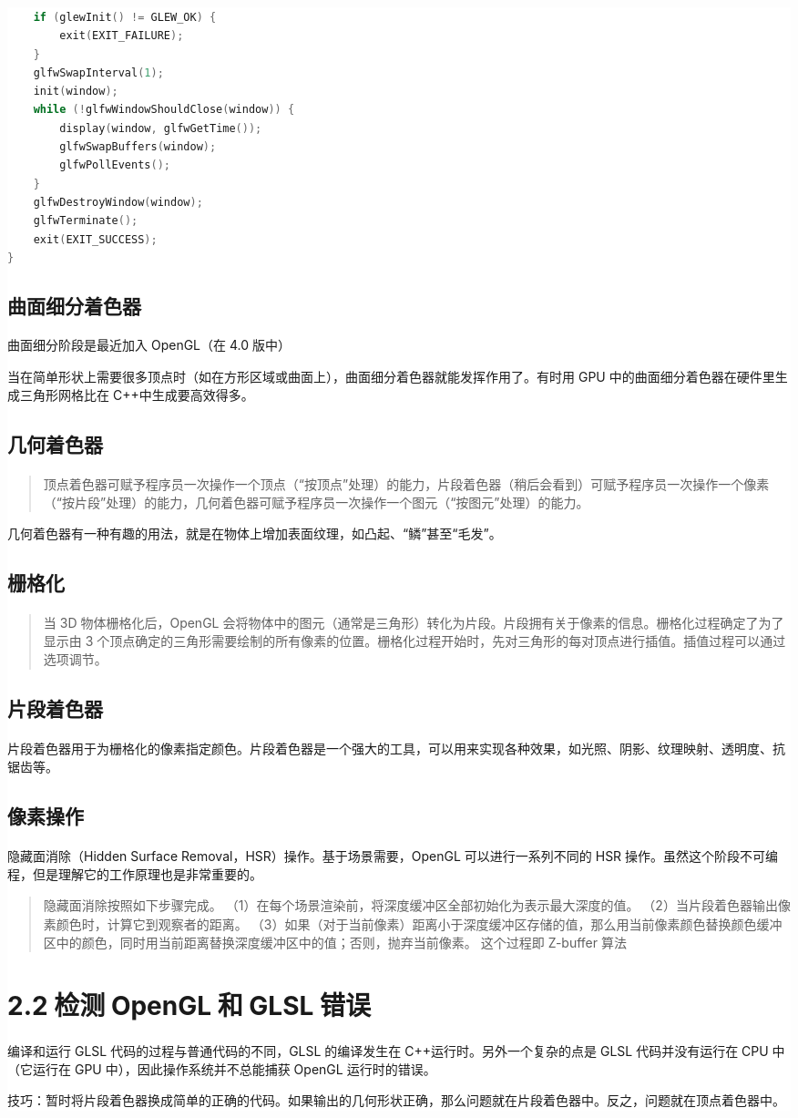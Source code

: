 ``` cpp
	if (glewInit() != GLEW_OK) {
		exit(EXIT_FAILURE);
	}
	glfwSwapInterval(1);
	init(window);
	while (!glfwWindowShouldClose(window)) {
		display(window, glfwGetTime());
		glfwSwapBuffers(window);
		glfwPollEvents();
	}
	glfwDestroyWindow(window);
	glfwTerminate();
	exit(EXIT_SUCCESS);
}
```
## 曲面细分着色器
曲面细分阶段是最近加入 OpenGL（在 4.0 版中）

当在简单形状上需要很多顶点时（如在方形区域或曲面上），曲面细分着色器就能发挥作用了。有时用 GPU 中的曲面细分着色器在硬件里生成三角形网格比在 C++中生成要高效得多。

## 几何着色器
> 顶点着色器可赋予程序员一次操作一个顶点（“按顶点”处理）的能力，片段着色器（稍后会看到）可赋予程序员一次操作一个像素（“按片段”处理）的能力，几何着色器可赋予程序员一次操作一个图元（“按图元”处理）的能力。

几何着色器有一种有趣的用法，就是在物体上增加表面纹理，如凸起、“鳞”甚至“毛发”。

## 栅格化
> 当 3D 物体栅格化后，OpenGL 会将物体中的图元（通常是三角形）转化为片段。片段拥有关于像素的信息。栅格化过程确定了为了显示由 3 个顶点确定的三角形需要绘制的所有像素的位置。栅格化过程开始时，先对三角形的每对顶点进行插值。插值过程可以通过选项调节。

## 片段着色器
片段着色器用于为栅格化的像素指定颜色。片段着色器是一个强大的工具，可以用来实现各种效果，如光照、阴影、纹理映射、透明度、抗锯齿等。

## 像素操作
隐藏面消除（Hidden Surface Removal，HSR）操作。基于场景需要，OpenGL 可以进行一系列不同的 HSR 操作。虽然这个阶段不可编程，但是理解它的工作原理也是非常重要的。

> 隐藏面消除按照如下步骤完成。
（1）在每个场景渲染前，将深度缓冲区全部初始化为表示最大深度的值。
（2）当片段着色器输出像素颜色时，计算它到观察者的距离。
（3）如果（对于当前像素）距离小于深度缓冲区存储的值，那么用当前像素颜色替换颜色缓冲区中的颜色，同时用当前距离替换深度缓冲区中的值；否则，抛弃当前像素。
这个过程即 Z-buffer 算法

# 2.2 检测 OpenGL 和 GLSL 错误
编译和运行 GLSL 代码的过程与普通代码的不同，GLSL 的编译发生在 C++运行时。另外一个复杂的点是 GLSL 代码并没有运行在 CPU 中（它运行在 GPU 中），因此操作系统并不总能捕获 OpenGL 运行时的错误。

技巧：暂时将片段着色器换成简单的正确的代码。如果输出的几何形状正确，那么问题就在片段着色器中。反之，问题就在顶点着色器中。

